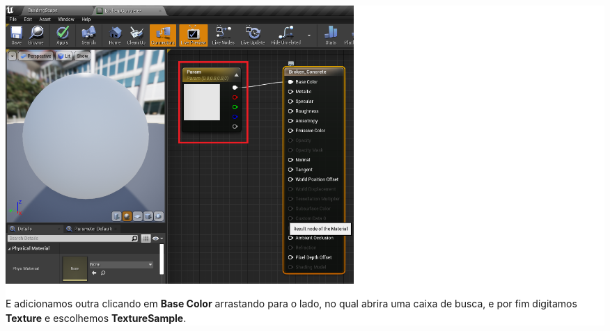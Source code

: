   <img height="400" src="images/12.png">
</div>

E adicionamos outra clicando em **Base Color** arrastando para o lado, no qual abrira uma caixa de busca, e por fim digitamos **Texture** e escolhemos **TextureSample**.

<div align='center'>